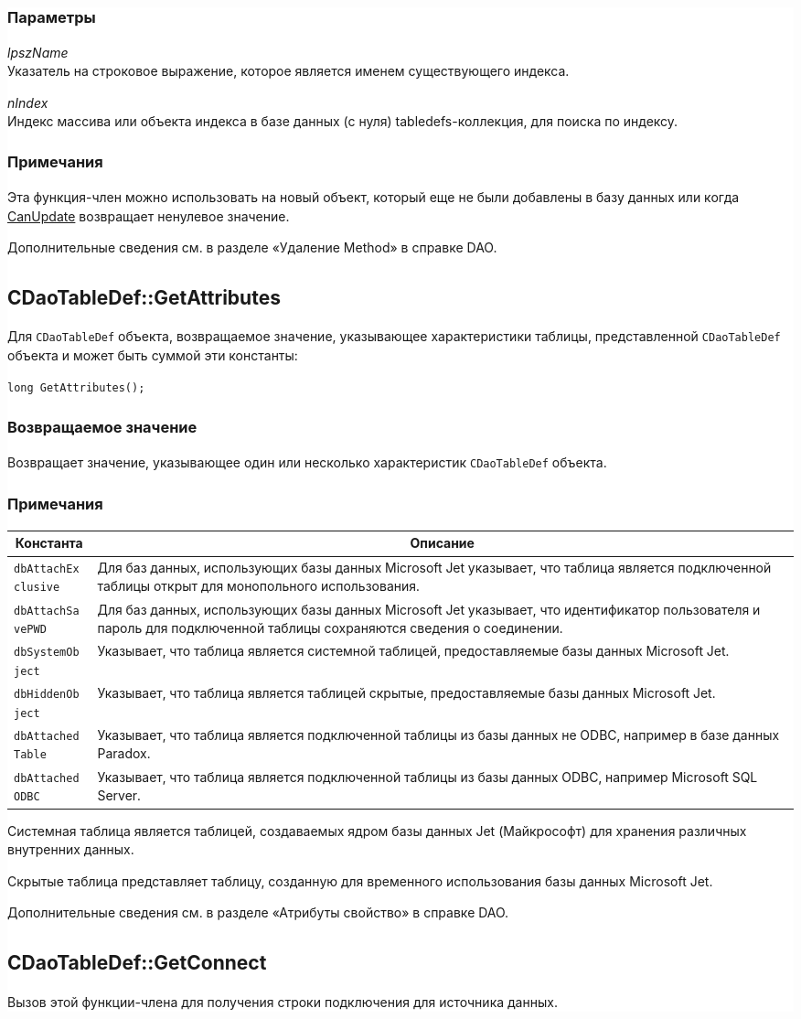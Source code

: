### <a name="parameters"></a>Параметры  
 *lpszName*  
 Указатель на строковое выражение, которое является именем существующего индекса.  
  
 *nIndex*  
 Индекс массива или объекта индекса в базе данных (с нуля) tabledefs-коллекция, для поиска по индексу.  
  
### <a name="remarks"></a>Примечания  
 Эта функция-член можно использовать на новый объект, который еще не были добавлены в базу данных или когда [CanUpdate](#canupdate) возвращает ненулевое значение.  
  
 Дополнительные сведения см. в разделе «Удаление Method» в справке DAO.  
  
##  <a name="getattributes"></a>  CDaoTableDef::GetAttributes  
 Для `CDaoTableDef` объекта, возвращаемое значение, указывающее характеристики таблицы, представленной `CDaoTableDef` объекта и может быть суммой эти константы:  
  
```  
long GetAttributes();
```  
  
### <a name="return-value"></a>Возвращаемое значение  
 Возвращает значение, указывающее один или несколько характеристик `CDaoTableDef` объекта.  
  
### <a name="remarks"></a>Примечания  
  
|Константа|Описание|  
|--------------|-----------------|  
|`dbAttachExclusive`|Для баз данных, использующих базы данных Microsoft Jet указывает, что таблица является подключенной таблицы открыт для монопольного использования.|  
|`dbAttachSavePWD`|Для баз данных, использующих базы данных Microsoft Jet указывает, что идентификатор пользователя и пароль для подключенной таблицы сохраняются сведения о соединении.|  
|`dbSystemObject`|Указывает, что таблица является системной таблицей, предоставляемые базы данных Microsoft Jet.|  
|`dbHiddenObject`|Указывает, что таблица является таблицей скрытые, предоставляемые базы данных Microsoft Jet.|  
|`dbAttachedTable`|Указывает, что таблица является подключенной таблицы из базы данных не ODBC, например в базе данных Paradox.|  
|`dbAttachedODBC`|Указывает, что таблица является подключенной таблицы из базы данных ODBC, например Microsoft SQL Server.|  
  
 Системная таблица является таблицей, создаваемых ядром базы данных Jet (Майкрософт) для хранения различных внутренних данных.  
  
 Скрытые таблица представляет таблицу, созданную для временного использования базы данных Microsoft Jet.  
  
 Дополнительные сведения см. в разделе «Атрибуты свойство» в справке DAO.  
  
##  <a name="getconnect"></a>  CDaoTableDef::GetConnect  
 Вызов этой функции-члена для получения строки подключения для источника данных.  
  